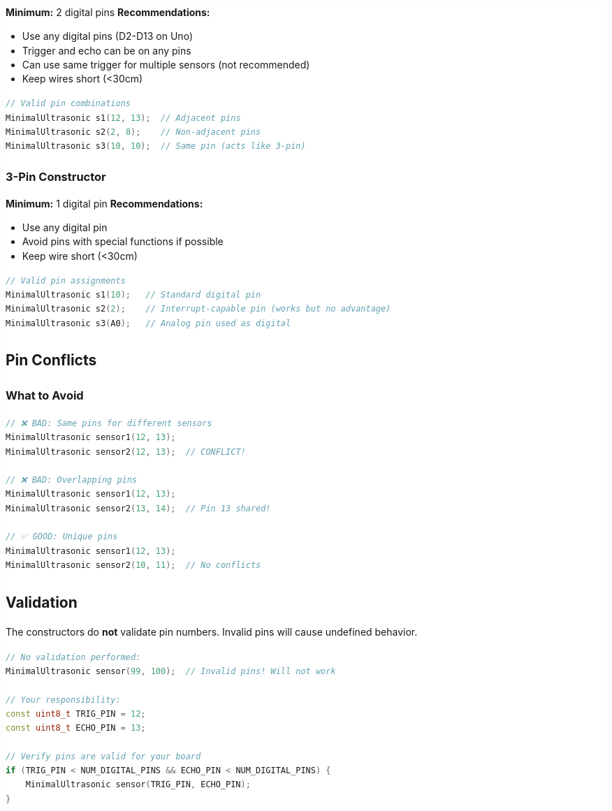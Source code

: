 **Minimum:** 2 digital pins
**Recommendations:**

- Use any digital pins (D2-D13 on Uno)
- Trigger and echo can be on any pins
- Can use same trigger for multiple sensors (not recommended)
- Keep wires short (<30cm)

```cpp
// Valid pin combinations
MinimalUltrasonic s1(12, 13);  // Adjacent pins
MinimalUltrasonic s2(2, 8);    // Non-adjacent pins
MinimalUltrasonic s3(10, 10);  // Same pin (acts like 3-pin)
```

### 3-Pin Constructor

**Minimum:** 1 digital pin
**Recommendations:**

- Use any digital pin
- Avoid pins with special functions if possible
- Keep wire short (<30cm)

```cpp
// Valid pin assignments
MinimalUltrasonic s1(10);   // Standard digital pin
MinimalUltrasonic s2(2);    // Interrupt-capable pin (works but no advantage)
MinimalUltrasonic s3(A0);   // Analog pin used as digital
```

## Pin Conflicts

### What to Avoid

```cpp
// ❌ BAD: Same pins for different sensors
MinimalUltrasonic sensor1(12, 13);
MinimalUltrasonic sensor2(12, 13);  // CONFLICT!

// ❌ BAD: Overlapping pins
MinimalUltrasonic sensor1(12, 13);
MinimalUltrasonic sensor2(13, 14);  // Pin 13 shared!

// ✅ GOOD: Unique pins
MinimalUltrasonic sensor1(12, 13);
MinimalUltrasonic sensor2(10, 11);  // No conflicts
```

## Validation

The constructors do **not** validate pin numbers. Invalid pins will cause undefined behavior.

```cpp
// No validation performed:
MinimalUltrasonic sensor(99, 100);  // Invalid pins! Will not work

// Your responsibility:
const uint8_t TRIG_PIN = 12;
const uint8_t ECHO_PIN = 13;

// Verify pins are valid for your board
if (TRIG_PIN < NUM_DIGITAL_PINS && ECHO_PIN < NUM_DIGITAL_PINS) {
    MinimalUltrasonic sensor(TRIG_PIN, ECHO_PIN);
}
```
